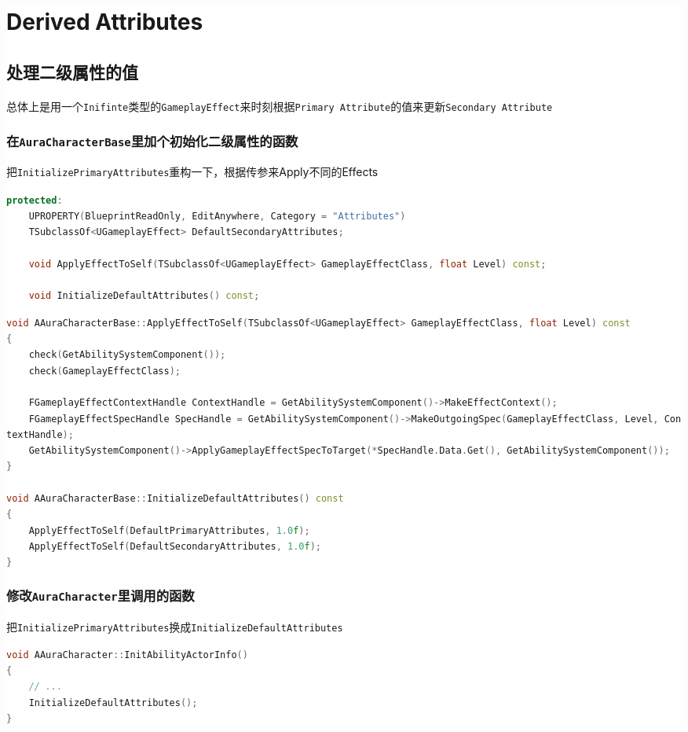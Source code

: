 


# Derived Attributes

## 处理二级属性的值

总体上是用一个`Inifinte`类型的`GameplayEffect`来时刻根据`Primary Attribute`的值来更新`Secondary Attribute`



### 在`AuraCharacterBase`里加个初始化二级属性的函数

把`InitializePrimaryAttributes`重构一下，根据传参来Apply不同的Effects

```cpp
protected:
	UPROPERTY(BlueprintReadOnly, EditAnywhere, Category = "Attributes")
	TSubclassOf<UGameplayEffect> DefaultSecondaryAttributes;

	void ApplyEffectToSelf(TSubclassOf<UGameplayEffect> GameplayEffectClass, float Level) const;

	void InitializeDefaultAttributes() const;
```



```cpp
void AAuraCharacterBase::ApplyEffectToSelf(TSubclassOf<UGameplayEffect> GameplayEffectClass, float Level) const
{
	check(GetAbilitySystemComponent());
	check(GameplayEffectClass);

	FGameplayEffectContextHandle ContextHandle = GetAbilitySystemComponent()->MakeEffectContext();
	FGameplayEffectSpecHandle SpecHandle = GetAbilitySystemComponent()->MakeOutgoingSpec(GameplayEffectClass, Level, ContextHandle);
	GetAbilitySystemComponent()->ApplyGameplayEffectSpecToTarget(*SpecHandle.Data.Get(), GetAbilitySystemComponent());
}

void AAuraCharacterBase::InitializeDefaultAttributes() const
{
    ApplyEffectToSelf(DefaultPrimaryAttributes, 1.0f);
    ApplyEffectToSelf(DefaultSecondaryAttributes, 1.0f);
}
```



### 修改`AuraCharacter`里调用的函数

把`InitializePrimaryAttributes`换成`InitializeDefaultAttributes`

```cpp
void AAuraCharacter::InitAbilityActorInfo()
{
    // ...
    InitializeDefaultAttributes();
}
```

